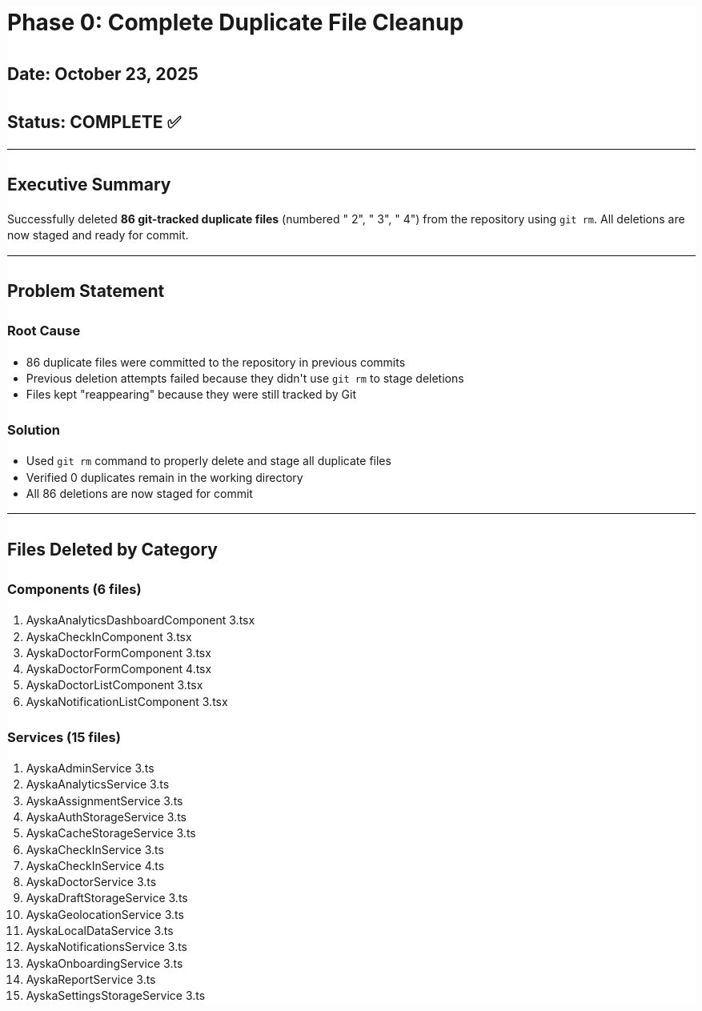 # Phase 0: Complete Duplicate File Cleanup

## Date: October 23, 2025

## Status: COMPLETE ✅

---

## Executive Summary

Successfully deleted **86 git-tracked duplicate files** (numbered " 2", " 3", " 4") from the repository using `git rm`. All deletions are now staged and ready for commit.

---

## Problem Statement

### Root Cause

- 86 duplicate files were committed to the repository in previous commits
- Previous deletion attempts failed because they didn't use `git rm` to stage deletions
- Files kept "reappearing" because they were still tracked by Git

### Solution

- Used `git rm` command to properly delete and stage all duplicate files
- Verified 0 duplicates remain in the working directory
- All 86 deletions are now staged for commit

---

## Files Deleted by Category

### Components (6 files)

1. AyskaAnalyticsDashboardComponent 3.tsx
2. AyskaCheckInComponent 3.tsx
3. AyskaDoctorFormComponent 3.tsx
4. AyskaDoctorFormComponent 4.tsx
5. AyskaDoctorListComponent 3.tsx
6. AyskaNotificationListComponent 3.tsx

### Services (15 files)

1. AyskaAdminService 3.ts
2. AyskaAnalyticsService 3.ts
3. AyskaAssignmentService 3.ts
4. AyskaAuthStorageService 3.ts
5. AyskaCacheStorageService 3.ts
6. AyskaCheckInService 3.ts
7. AyskaCheckInService 4.ts
8. AyskaDoctorService 3.ts
9. AyskaDraftStorageService 3.ts
10. AyskaGeolocationService 3.ts
11. AyskaLocalDataService 3.ts
12. AyskaNotificationsService 3.ts
13. AyskaOnboardingService 3.ts
14. AyskaReportService 3.ts
15. AyskaSettingsStorageService 3.ts
